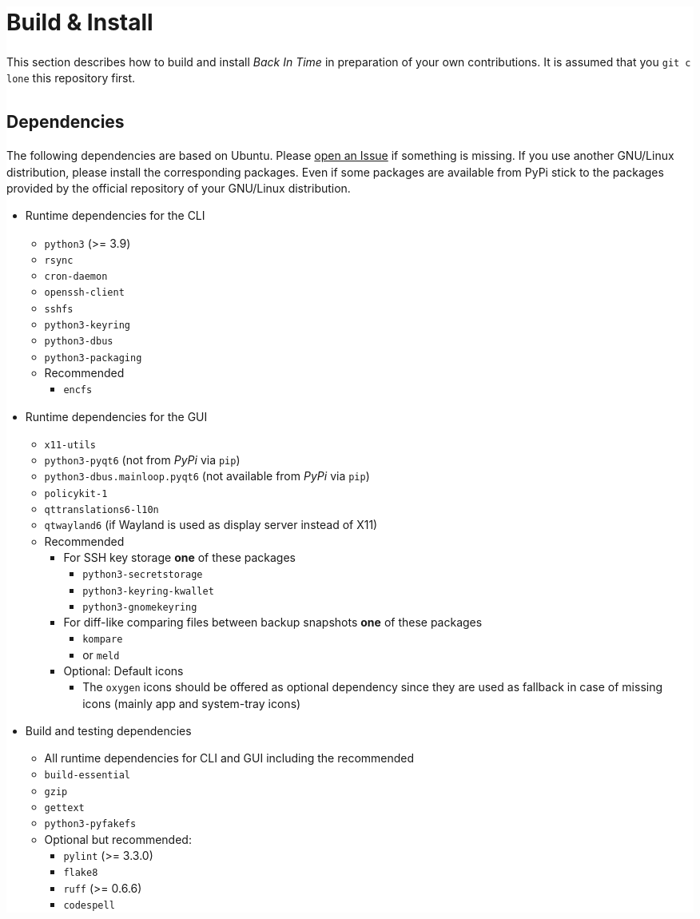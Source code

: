 
# Build & Install

This section describes how to build and install _Back In Time_ in preparation
of your own contributions. It is assumed that you `git clone` this repository
first.

## Dependencies

The following dependencies are based on Ubuntu. Please [open an
Issue](https://github.com/bit-team/backintime/issues/new/choose) if something
is missing. If you use another GNU/Linux distribution, please install the
corresponding packages. Even if some packages are available from PyPi stick to
the packages provided by the official repository of your GNU/Linux distribution.

* Runtime dependencies for the CLI

  - `python3` (>= 3.9)
  - `rsync`
  - `cron-daemon`
  - `openssh-client`
  - `sshfs`
  - `python3-keyring`
  - `python3-dbus`
  - `python3-packaging`
  -  Recommended
     - `encfs`

* Runtime dependencies for the GUI

  - `x11-utils`
  - `python3-pyqt6` (not from _PyPi_ via `pip`)
  - `python3-dbus.mainloop.pyqt6` (not available from _PyPi_ via `pip`)
  - `policykit-1`
  - `qttranslations6-l10n`
  - `qtwayland6` (if Wayland is used as display server instead of X11)
  - Recommended
      - For SSH key storage **one** of these packages
        - `python3-secretstorage`
        - `python3-keyring-kwallet`
        - `python3-gnomekeyring`
      - For diff-like comparing files between backup snapshots **one** of these
        packages
        - `kompare`
        - or `meld`
      - Optional: Default icons
        - The `oxygen` icons should be offered as optional dependency
          since they are used as fallback in case of missing icons
          (mainly app and system-tray icons)

* Build and testing dependencies
  - All runtime dependencies for CLI and GUI including the recommended
  - `build-essential`
  - `gzip`
  - `gettext`
  - `python3-pyfakefs`
  - Optional but recommended:
    - `pylint` (>= 3.3.0)
    - `flake8`
    - `ruff` (>= 0.6.6)
    - `codespell`
 